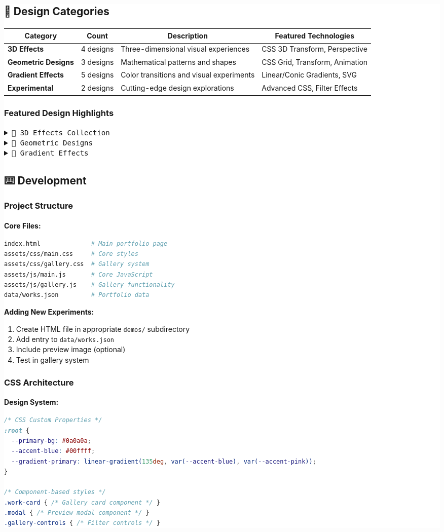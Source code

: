 ## 🎨 Design Categories

| Category | Count | Description | Featured Technologies |
|----------|-------|-------------|----------------------|
| **3D Effects** | 4 designs | Three-dimensional visual experiences | CSS 3D Transform, Perspective |
| **Geometric Designs** | 3 designs | Mathematical patterns and shapes | CSS Grid, Transform, Animation |
| **Gradient Effects** | 5 designs | Color transitions and visual experiments | Linear/Conic Gradients, SVG |
| **Experimental** | 2 designs | Cutting-edge design explorations | Advanced CSS, Filter Effects |

### Featured Design Highlights

<details><summary><kbd>🎲 3D Effects Collection</kbd></summary></details>

<details><summary><kbd>📐 Geometric Designs</kbd></summary></details>

<details><summary><kbd>🌈 Gradient Effects</kbd></summary></details>

## ⌨️ Development

### Project Structure

**Core Files:**
```bash
index.html              # Main portfolio page
assets/css/main.css     # Core styles
assets/css/gallery.css  # Gallery system
assets/js/main.js       # Core JavaScript
assets/js/gallery.js    # Gallery functionality
data/works.json         # Portfolio data
```

**Adding New Experiments:**

1. Create HTML file in appropriate `demos/` subdirectory
2. Add entry to `data/works.json`
3. Include preview image (optional)
4. Test in gallery system

### CSS Architecture

**Design System:**
```css
/* CSS Custom Properties */
:root {
  --primary-bg: #0a0a0a;
  --accent-blue: #00ffff;
  --gradient-primary: linear-gradient(135deg, var(--accent-blue), var(--accent-pink));
}

/* Component-based styles */
.work-card { /* Gallery card component */ }
.modal { /* Preview modal component */ }
.gallery-controls { /* Filter controls */ }
```
